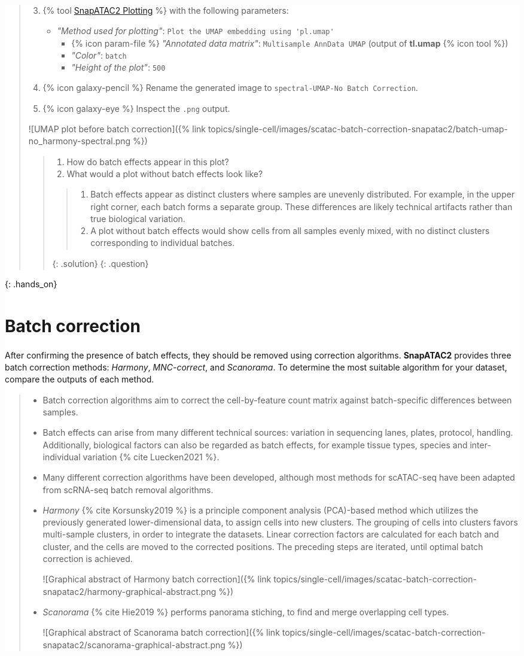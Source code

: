 > 3. {% tool [SnapATAC2 Plotting](toolshed.g2.bx.psu.edu/repos/iuc/snapatac2_plotting/snapatac2_plotting/2.6.4+galaxy1) %} with the following parameters:
>    - *"Method used for plotting"*: `Plot the UMAP embedding using 'pl.umap'`
>        - {% icon param-file %} *"Annotated data matrix"*: `Multisample AnnData UMAP` (output of **tl.umap** {% icon tool %})
>        - *"Color"*: `batch`
>        - *"Height of the plot"*: `500`
>
> 4. {% icon galaxy-pencil %} Rename the generated image to `spectral-UMAP-No Batch Correction`.
>
> 5. {% icon galaxy-eye %} Inspect the `.png` output.
>
> ![UMAP plot before batch correction]({% link topics/single-cell/images/scatac-batch-correction-snapatac2/batch-umap-no_harmony-spectral.png %})
>
> > <question-title></question-title>
> >
> > 1. How do batch effects appear in this plot?
> > 2. What would a plot without batch effects look like?
> >
> > > <solution-title></solution-title>
> > >
> > > 1. Batch effects appear as distinct clusters where samples are unevenly distributed. For example, in the upper right corner, each batch forms a separate group. These differences are likely technical artifacts rather than true biological variation.
> > > 2. A plot without batch effects would show cells from all samples evenly mixed, with no distinct clusters corresponding to individual batches.
> > >
> > {: .solution}
>  {: .question}
>
{: .hands_on}

# Batch correction
After confirming the presence of batch effects, they should be removed using correction algorithms. **SnapATAC2** provides three batch correction methods: *Harmony*, *MNC-correct*, and *Scanorama*. To determine the most suitable algorithm for your dataset, compare the outputs of each method.

> <details-title></details-title>
> - Batch correction algorithms aim to correct the cell-by-feature count matrix against batch-specific differences between samples.
> - Batch effects can arise from many different technical sources: variation in sequencing lanes, plates, protocol, handling. Additionally, biological factors can also be regarded as batch effects, for example tissue types, species and inter-individual variation {% cite Luecken2021 %}.
> - Many different correction algorithms have been developed, although most methods for scATAC-seq have been adapted from scRNA-seq batch removal algorithms.
> - *Harmony* {% cite Korsunsky2019 %} is a principle component analysis (PCA)-based method which utilizes the previously generated lower-dimensional data, to assign cells into new clusters. The grouping of cells into clusters favors multi-sample clusters, in order to integrate the datasets. Linear correction factors are calculated for each batch and cluster, and the cells are moved to the corrected positions. The preceding steps are iterated, until optimal batch correction is achieved.
>
>   ![Graphical abstract of Harmony batch correction]({% link topics/single-cell/images/scatac-batch-correction-snapatac2/harmony-graphical-abstract.png %})
>
> - *Scanorama* {% cite Hie2019 %} performs panorama stiching, to find and merge overlapping cell types.
>
>   ![Graphical abstract of Scanorama batch correction]({% link topics/single-cell/images/scatac-batch-correction-snapatac2/scanorama-graphical-abstract.png %})
>